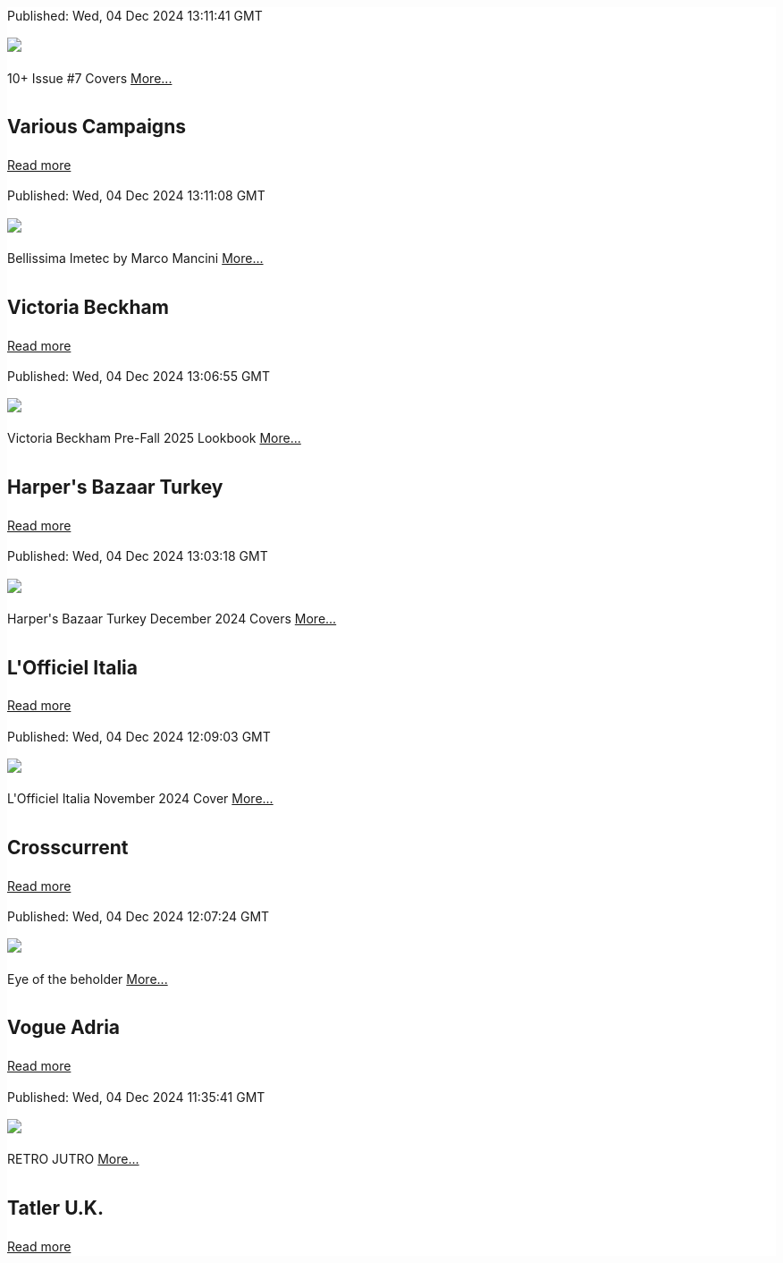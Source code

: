 Published: Wed, 04 Dec 2024 13:11:41 GMT

<p><img src="https://i.mdel.net/i/db/2024/12/2398933/2398933-800w.jpg" /></p>10+ Issue #7 Covers <a href="https://models.com/work/10-10-issue-7-covers" title="10+ Issue #7 Covers">More...</a>

## Various Campaigns
[Read more](https://models.com/work/various-campaigns-bellissima-imetec-by-marco-mancini)

Published: Wed, 04 Dec 2024 13:11:08 GMT

<p><img src="https://i.mdel.net/i/db/2024/12/2398374/2398374-800w.jpg" /></p>Bellissima Imetec by Marco Mancini <a href="https://models.com/work/various-campaigns-bellissima-imetec-by-marco-mancini" title="Bellissima Imetec by Marco Mancini">More...</a>

## Victoria Beckham
[Read more](https://models.com/work/victoria-beckham-victoria-beckham--pre-fall-2025-lookbook)

Published: Wed, 04 Dec 2024 13:06:55 GMT

<p><img src="https://i.mdel.net/i/db/2024/12/2398395/2398395-800w.jpg" /></p>Victoria Beckham  Pre-Fall 2025 Lookbook <a href="https://models.com/work/victoria-beckham-victoria-beckham--pre-fall-2025-lookbook" title="Victoria Beckham  Pre-Fall 2025 Lookbook">More...</a>

## Harper's Bazaar Turkey
[Read more](https://models.com/work/harpers-bazaar-turkey-harpers-bazaar-turkey-december-2024-covers)

Published: Wed, 04 Dec 2024 13:03:18 GMT

<p><img src="https://i.mdel.net/i/db/2024/12/2399070/2399070-800w.jpg" /></p>Harper's Bazaar Turkey December 2024 Covers <a href="https://models.com/work/harpers-bazaar-turkey-harpers-bazaar-turkey-december-2024-covers" title="Harper's Bazaar Turkey December 2024 Covers">More...</a>

## L'Officiel Italia
[Read more](https://models.com/work/lofficiel-italia-lofficiel-italia-november-2024-cover)

Published: Wed, 04 Dec 2024 12:09:03 GMT

<p><img src="https://i.mdel.net/i/db/2024/12/2398365/2398365-800w.jpg" /></p>L'Officiel Italia November 2024 Cover <a href="https://models.com/work/lofficiel-italia-lofficiel-italia-november-2024-cover" title="L'Officiel Italia November 2024 Cover">More...</a>

## Crosscurrent
[Read more](https://models.com/work/crosscurrent-eye-of-the-beholder)

Published: Wed, 04 Dec 2024 12:07:24 GMT

<p><img src="https://i.mdel.net/i/db/2024/12/2398356/2398356-800w.jpg" /></p>Eye of the beholder <a href="https://models.com/work/crosscurrent-eye-of-the-beholder" title="Eye of the beholder">More...</a>

## Vogue Adria
[Read more](https://models.com/work/vogue-adria-retro-jutro)

Published: Wed, 04 Dec 2024 11:35:41 GMT

<p><img src="https://i.mdel.net/i/db/2024/12/2398331/2398331-800w.jpg" /></p>RETRO JUTRO <a href="https://models.com/work/vogue-adria-retro-jutro" title="RETRO JUTRO">More...</a>

## Tatler U.K.
[Read more](https://models.com/work/tatler-uk-french-polish)
